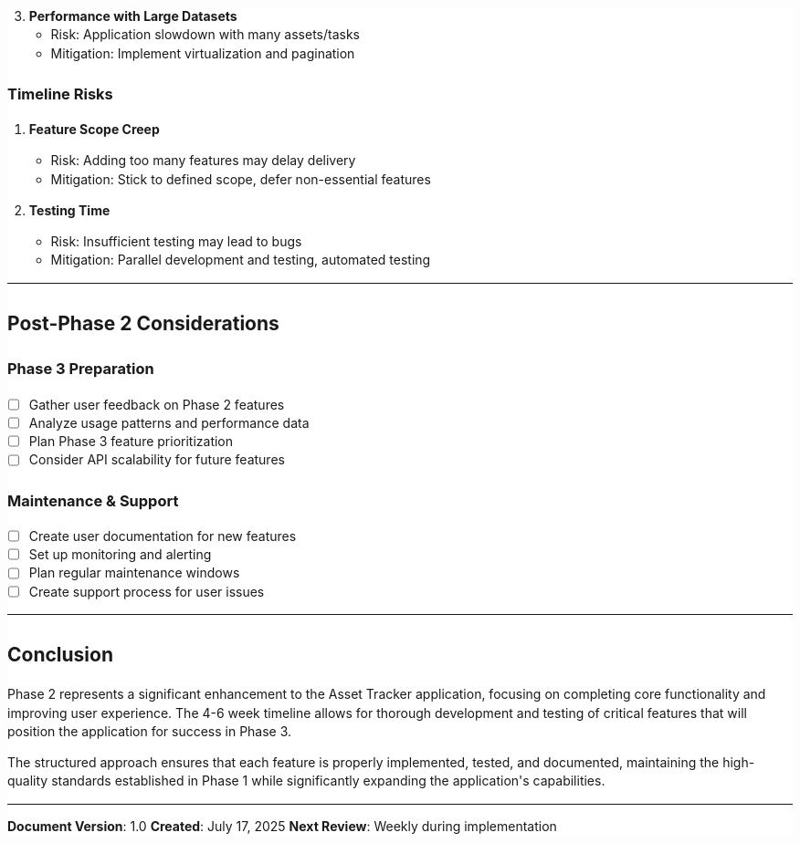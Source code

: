 3. **Performance with Large Datasets**
   - Risk: Application slowdown with many assets/tasks
   - Mitigation: Implement virtualization and pagination

### Timeline Risks
1. **Feature Scope Creep**
   - Risk: Adding too many features may delay delivery
   - Mitigation: Stick to defined scope, defer non-essential features

2. **Testing Time**
   - Risk: Insufficient testing may lead to bugs
   - Mitigation: Parallel development and testing, automated testing

---

## Post-Phase 2 Considerations

### Phase 3 Preparation
- [ ] Gather user feedback on Phase 2 features
- [ ] Analyze usage patterns and performance data
- [ ] Plan Phase 3 feature prioritization
- [ ] Consider API scalability for future features

### Maintenance & Support
- [ ] Create user documentation for new features
- [ ] Set up monitoring and alerting
- [ ] Plan regular maintenance windows
- [ ] Create support process for user issues

---

## Conclusion

Phase 2 represents a significant enhancement to the Asset Tracker application, focusing on completing core functionality and improving user experience. The 4-6 week timeline allows for thorough development and testing of critical features that will position the application for success in Phase 3.

The structured approach ensures that each feature is properly implemented, tested, and documented, maintaining the high-quality standards established in Phase 1 while significantly expanding the application's capabilities.

---

**Document Version**: 1.0
**Created**: July 17, 2025
**Next Review**: Weekly during implementation